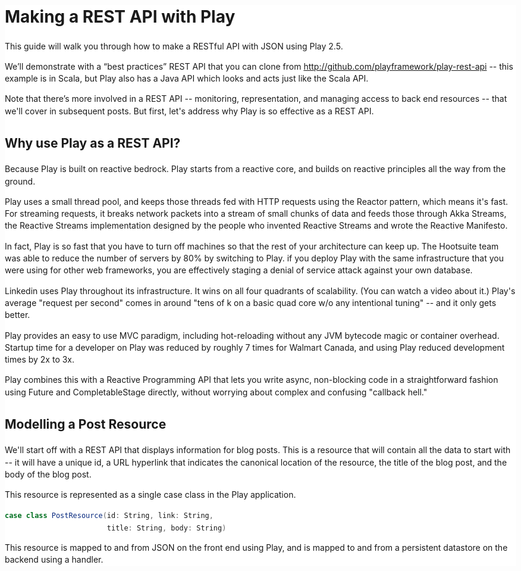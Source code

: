 # Making a REST API with Play

This guide will walk you through how to make a RESTful API with JSON using Play 2.5.

We’ll demonstrate with a “best practices” REST API that you can clone from http://github.com/playframework/play-rest-api -- this example is in Scala, but Play also has a Java API which looks and acts just like the Scala API. 

Note that there’s more involved in a REST API -- monitoring, representation, and managing access to back end resources -- that we'll cover in subsequent posts.  But first, let's address why Play is so effective as a REST API.

## Why use Play as a REST API?

Because Play is built on reactive bedrock.  Play starts from a reactive core, and builds on reactive principles all the way from the ground.

Play uses a small thread pool, and keeps those threads fed with HTTP requests using the Reactor pattern, which means it's fast.  For streaming requests, it breaks network packets into a stream of small chunks of data and feeds those through Akka Streams, the Reactive Streams implementation designed by the people who invented Reactive Streams and wrote the Reactive Manifesto.  

In fact, Play is so fast that you have to turn off machines so that the rest of your architecture can keep up.  The Hootsuite team was able to reduce the number of servers by 80% by switching to Play.  if you deploy Play with the same infrastructure that you were using for other web frameworks, you are effectively staging a denial of service attack against your own database.

Linkedin uses Play throughout its infrastructure. It wins on all four quadrants of scalability.  (You can watch a video about it.)  Play's average "request per second" comes in around "tens of k on a basic quad core w/o any intentional tuning" -- and it only gets better.  

Play provides an easy to use MVC paradigm, including hot-reloading without any JVM bytecode magic or container overhead.  Startup time for a developer on Play was reduced by roughly 7 times for Walmart Canada, and using Play reduced development times by 2x to 3x.

Play combines this with a Reactive Programming API that lets you write async, non-blocking code in a straightforward fashion using Future and CompletableStage directly, without worrying about complex and confusing "callback hell."

## Modelling a Post Resource

We'll start off with a REST API that displays information for blog posts.   This is a resource that will contain all the data to start with -- it will have a unique id, a URL hyperlink that indicates the canonical location of the resource, the title of the blog post, and the body of the blog post.

This resource is represented as a single case class in the Play application.

```scala
case class PostResource(id: String, link: String,
                        title: String, body: String)
```

This resource is mapped to and from JSON on the front end using Play, and is mapped to and from a persistent datastore on the backend using a handler.  
